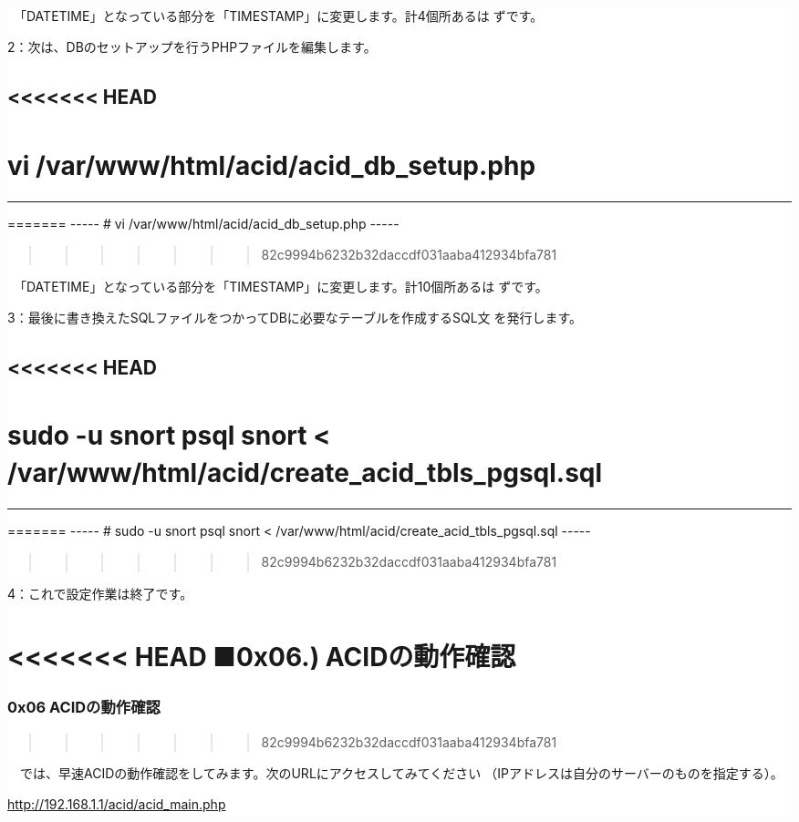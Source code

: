 　「DATETIME」となっている部分を「TIMESTAMP」に変更します。計4個所あるは
ずです。

2：次は、DBのセットアップを行うPHPファイルを編集します。

<<<<<<< HEAD
-----
# vi /var/www/html/acid/acid_db_setup.php
-----
=======
\-\-\-\-\-
\# vi /var/www/html/acid/acid_db_setup.php
\-\-\-\-\-
>>>>>>> 82c9994b6232b32daccdf031aaba412934bfa781

　「DATETIME」となっている部分を「TIMESTAMP」に変更します。計10個所あるは
ずです。

3：最後に書き換えたSQLファイルをつかってDBに必要なテーブルを作成するSQL文
を発行します。

<<<<<<< HEAD
-----
# sudo -u snort psql snort < /var/www/html/acid/create_acid_tbls_pgsql.sql
-----
=======
\-\-\-\-\-
\# sudo \-u snort psql snort < /var/www/html/acid/create_acid_tbls_pgsql.sql
\-\-\-\-\-
>>>>>>> 82c9994b6232b32daccdf031aaba412934bfa781

4：これで設定作業は終了です。


<<<<<<< HEAD
■0x06.) ACIDの動作確認
=======
### 0x06 ACIDの動作確認
>>>>>>> 82c9994b6232b32daccdf031aaba412934bfa781

　では、早速ACIDの動作確認をしてみます。次のURLにアクセスしてみてください
（IPアドレスは自分のサーバーのものを指定する）。

http://192.168.1.1/acid/acid_main.php

